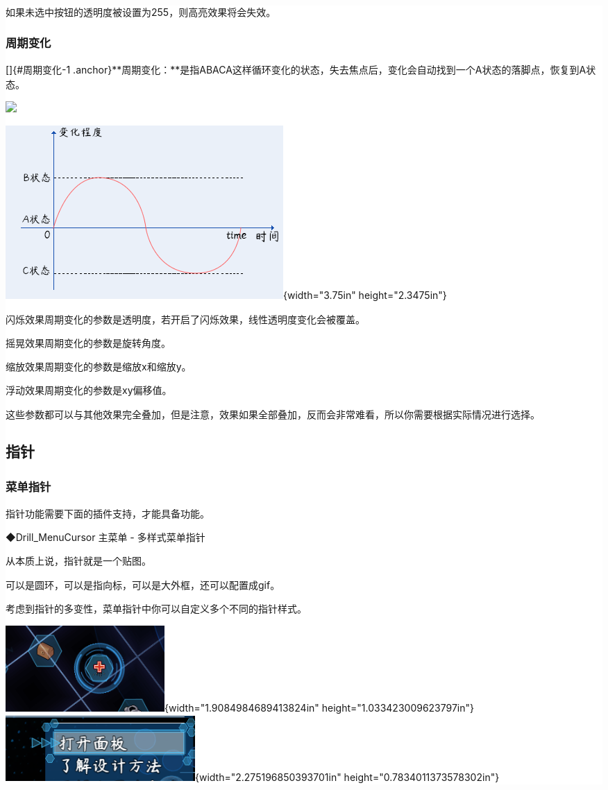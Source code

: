 如果未选中按钮的透明度被设置为255，则高亮效果将会失效。

### 周期变化

[]{#周期变化-1
.anchor}**周期变化：**是指ABACA这样循环变化的状态，失去焦点后，变化会自动找到一个A状态的落脚点，恢复到A状态。

![](./MediaFolder/media/image42.emf)

![](./MediaFolder/media/image43.png){width="3.75in" height="2.3475in"}

闪烁效果周期变化的参数是透明度，若开启了闪烁效果，线性透明度变化会被覆盖。

摇晃效果周期变化的参数是旋转角度。

缩放效果周期变化的参数是缩放x和缩放y。

浮动效果周期变化的参数是xy偏移值。

这些参数都可以与其他效果完全叠加，但是注意，效果如果全部叠加，反而会非常难看，所以你需要根据实际情况进行选择。

## 指针

### 菜单指针

指针功能需要下面的插件支持，才能具备功能。

◆Drill_MenuCursor 主菜单 - 多样式菜单指针

从本质上说，指针就是一个贴图。

可以是圆环，可以是指向标，可以是大外框，还可以配置成gif。

考虑到指针的多变性，菜单指针中你可以自定义多个不同的指针样式。

![](./MediaFolder/media/image44.png){width="1.9084984689413824in"
height="1.033423009623797in"}![](./MediaFolder/media/image45.png){width="2.275196850393701in"
height="0.7834011373578302in"}
